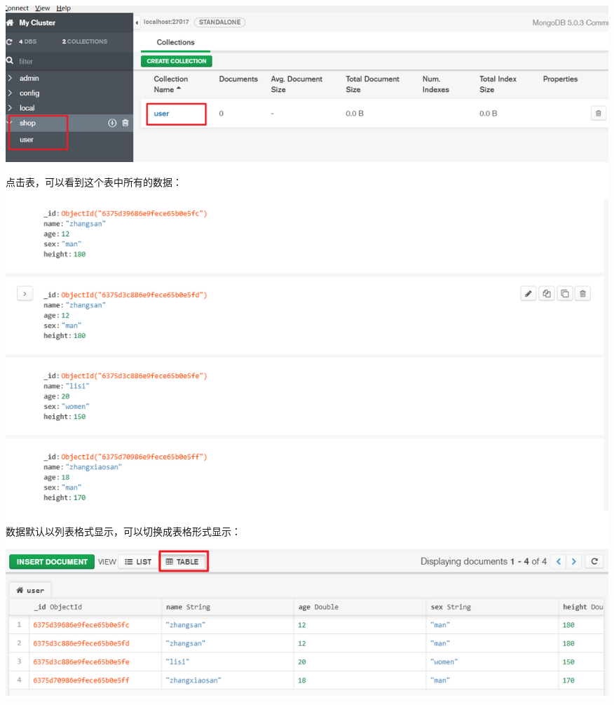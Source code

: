 ![1668672259858](media/1668672259858.png) 

点击表，可以看到这个表中所有的数据：

![1668672283547](media/1668672283547.png) 

数据默认以列表格式显示，可以切换成表格形式显示：

![1668672317979](media/1668672317979.png) 
